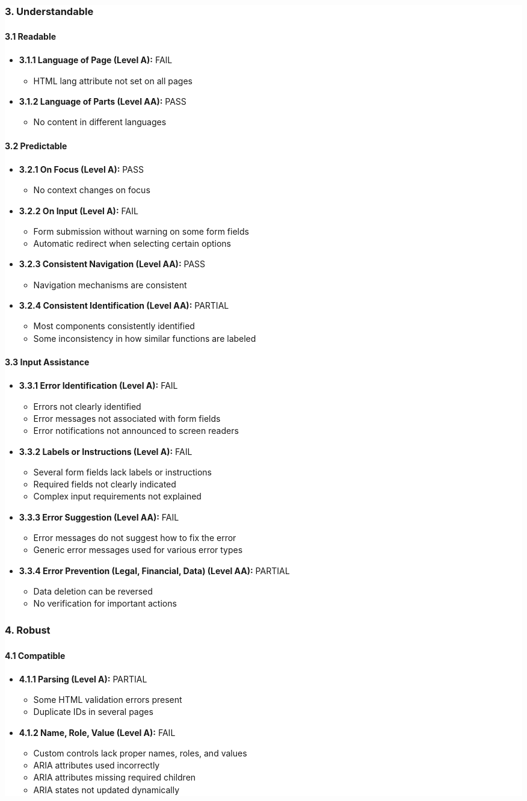 ### 3. Understandable

#### 3.1 Readable

- **3.1.1 Language of Page (Level A):** FAIL
  - HTML lang attribute not set on all pages

- **3.1.2 Language of Parts (Level AA):** PASS
  - No content in different languages

#### 3.2 Predictable

- **3.2.1 On Focus (Level A):** PASS
  - No context changes on focus

- **3.2.2 On Input (Level A):** FAIL
  - Form submission without warning on some form fields
  - Automatic redirect when selecting certain options

- **3.2.3 Consistent Navigation (Level AA):** PASS
  - Navigation mechanisms are consistent

- **3.2.4 Consistent Identification (Level AA):** PARTIAL
  - Most components consistently identified
  - Some inconsistency in how similar functions are labeled

#### 3.3 Input Assistance

- **3.3.1 Error Identification (Level A):** FAIL
  - Errors not clearly identified
  - Error messages not associated with form fields
  - Error notifications not announced to screen readers

- **3.3.2 Labels or Instructions (Level A):** FAIL
  - Several form fields lack labels or instructions
  - Required fields not clearly indicated
  - Complex input requirements not explained

- **3.3.3 Error Suggestion (Level AA):** FAIL
  - Error messages do not suggest how to fix the error
  - Generic error messages used for various error types

- **3.3.4 Error Prevention (Legal, Financial, Data) (Level AA):** PARTIAL
  - Data deletion can be reversed
  - No verification for important actions

### 4. Robust

#### 4.1 Compatible

- **4.1.1 Parsing (Level A):** PARTIAL
  - Some HTML validation errors present
  - Duplicate IDs in several pages

- **4.1.2 Name, Role, Value (Level A):** FAIL
  - Custom controls lack proper names, roles, and values
  - ARIA attributes used incorrectly
  - ARIA attributes missing required children
  - ARIA states not updated dynamically
